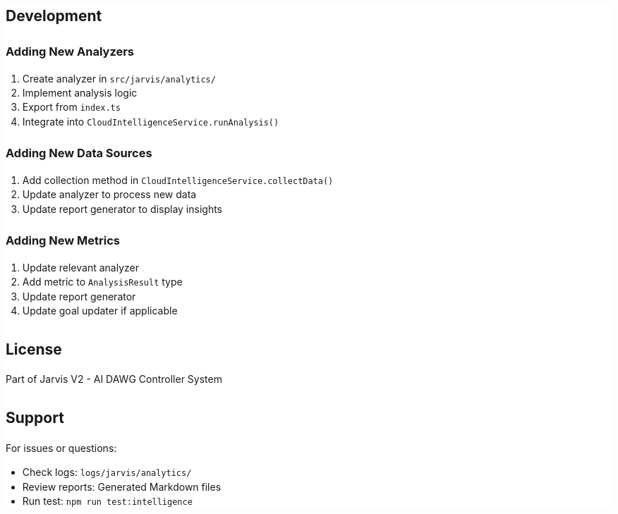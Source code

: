 ## Development

### Adding New Analyzers

1. Create analyzer in `src/jarvis/analytics/`
2. Implement analysis logic
3. Export from `index.ts`
4. Integrate into `CloudIntelligenceService.runAnalysis()`

### Adding New Data Sources

1. Add collection method in `CloudIntelligenceService.collectData()`
2. Update analyzer to process new data
3. Update report generator to display insights

### Adding New Metrics

1. Update relevant analyzer
2. Add metric to `AnalysisResult` type
3. Update report generator
4. Update goal updater if applicable

## License

Part of Jarvis V2 - AI DAWG Controller System

## Support

For issues or questions:
- Check logs: `logs/jarvis/analytics/`
- Review reports: Generated Markdown files
- Run test: `npm run test:intelligence`
